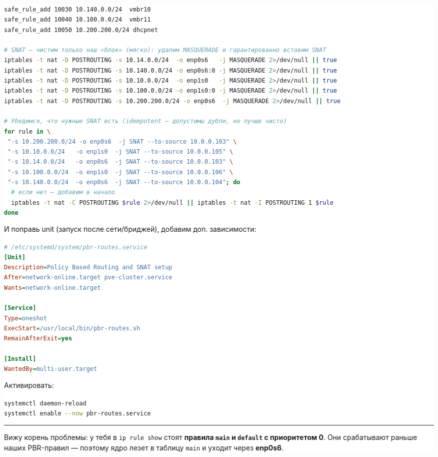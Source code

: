 ```bash
safe_rule_add 10030 10.140.0.0/24  vmbr10
safe_rule_add 10040 10.100.0.0/24  vmbr11
safe_rule_add 10050 10.200.200.0/24 dhcpnet

# SNAT — чистим только наш «блок» (мягко): удалим MASQUERADE и гарантированно вставим SNAT
iptables -t nat -D POSTROUTING -s 10.14.0.0/24  -o enp0s6   -j MASQUERADE 2>/dev/null || true
iptables -t nat -D POSTROUTING -s 10.140.0.0/24 -o enp0s6:0 -j MASQUERADE 2>/dev/null || true
iptables -t nat -D POSTROUTING -s 10.10.0.0/24  -o enp1s0   -j MASQUERADE 2>/dev/null || true
iptables -t nat -D POSTROUTING -s 10.100.0.0/24 -o enp1s0:0 -j MASQUERADE 2>/dev/null || true
iptables -t nat -D POSTROUTING -s 10.200.200.0/24 -o enp0s6  -j MASQUERADE 2>/dev/null || true

# Убедимся, что нужные SNAT есть (idempotent – допустимы дубли, но лучше чисто)
for rule in \
 "-s 10.200.200.0/24 -o enp0s6  -j SNAT --to-source 10.0.0.103" \
 "-s 10.10.0.0/24   -o enp1s0  -j SNAT --to-source 10.0.0.105" \
 "-s 10.14.0.0/24   -o enp0s6  -j SNAT --to-source 10.0.0.103" \
 "-s 10.100.0.0/24  -o enp1s0  -j SNAT --to-source 10.0.0.106" \
 "-s 10.140.0.0/24  -o enp0s6  -j SNAT --to-source 10.0.0.104"; do
  # если нет — добавим в начало
  iptables -t nat -C POSTROUTING $rule 2>/dev/null || iptables -t nat -I POSTROUTING 1 $rule
done
```

И поправь unit (запуск после сети/бриджей), добавим доп. зависимости:

```ini
# /etc/systemd/system/pbr-routes.service
[Unit]
Description=Policy Based Routing and SNAT setup
After=network-online.target pve-cluster.service
Wants=network-online.target

[Service]
Type=oneshot
ExecStart=/usr/local/bin/pbr-routes.sh
RemainAfterExit=yes

[Install]
WantedBy=multi-user.target
```

Активировать:

```bash
systemctl daemon-reload
systemctl enable --now pbr-routes.service
```

---

Вижу корень проблемы: у тебя в `ip rule show` стоят **правила `main` и `default` с приоритетом 0**. Они срабатывают раньше наших PBR-правил — поэтому ядро лезет в таблицу `main` и уходит через **enp0s6**.
